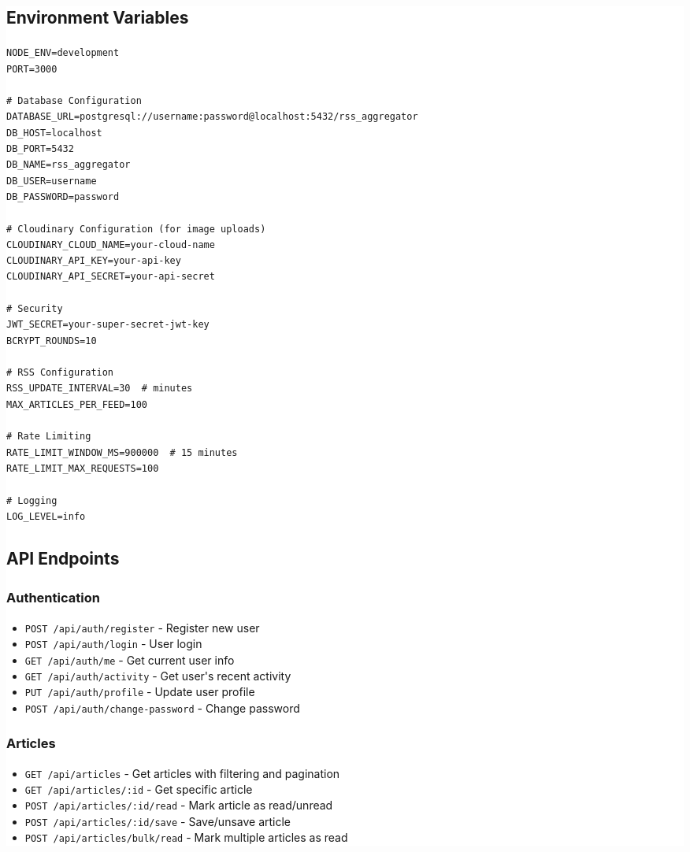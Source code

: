 ## Environment Variables

```env
NODE_ENV=development
PORT=3000

# Database Configuration
DATABASE_URL=postgresql://username:password@localhost:5432/rss_aggregator
DB_HOST=localhost
DB_PORT=5432
DB_NAME=rss_aggregator
DB_USER=username
DB_PASSWORD=password

# Cloudinary Configuration (for image uploads)
CLOUDINARY_CLOUD_NAME=your-cloud-name
CLOUDINARY_API_KEY=your-api-key
CLOUDINARY_API_SECRET=your-api-secret

# Security
JWT_SECRET=your-super-secret-jwt-key
BCRYPT_ROUNDS=10

# RSS Configuration
RSS_UPDATE_INTERVAL=30  # minutes
MAX_ARTICLES_PER_FEED=100

# Rate Limiting
RATE_LIMIT_WINDOW_MS=900000  # 15 minutes
RATE_LIMIT_MAX_REQUESTS=100

# Logging
LOG_LEVEL=info
```

## API Endpoints

### Authentication
- `POST /api/auth/register` - Register new user
- `POST /api/auth/login` - User login
- `GET /api/auth/me` - Get current user info
- `GET /api/auth/activity` - Get user's recent activity
- `PUT /api/auth/profile` - Update user profile
- `POST /api/auth/change-password` - Change password

### Articles
- `GET /api/articles` - Get articles with filtering and pagination
- `GET /api/articles/:id` - Get specific article
- `POST /api/articles/:id/read` - Mark article as read/unread
- `POST /api/articles/:id/save` - Save/unsave article
- `POST /api/articles/bulk/read` - Mark multiple articles as read

